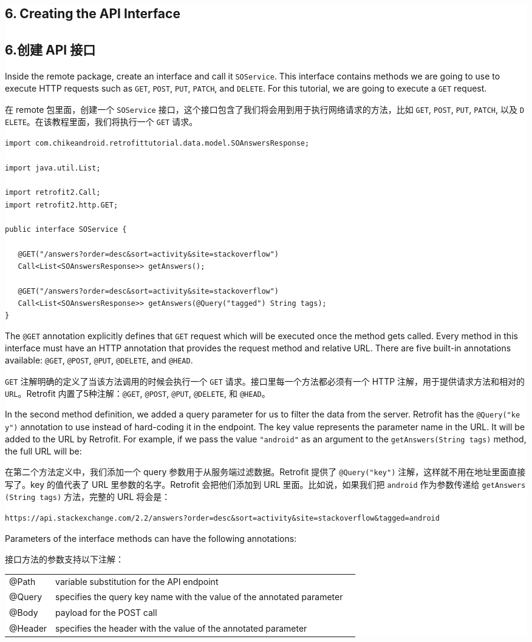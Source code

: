 
## 6. Creating the API Interface

## 6.创建 API 接口

Inside the remote package, create an interface and call it `SOService`. This interface contains methods we are going to use to execute HTTP requests such as `GET`, `POST`, `PUT`, `PATCH`, and `DELETE`. For this tutorial, we are going to execute a `GET` request.

在 remote 包里面，创建一个 `SOService` 接口，这个接口包含了我们将会用到用于执行网络请求的方法，比如 `GET`, `POST`, `PUT`, `PATCH`, 以及 `DELETE`。在该教程里面，我们将执行一个 `GET` 请求。

    import com.chikeandroid.retrofittutorial.data.model.SOAnswersResponse;

    import java.util.List;

    import retrofit2.Call;
    import retrofit2.http.GET;

    public interface SOService {

       @GET("/answers?order=desc&sort=activity&site=stackoverflow")
       Call<List<SOAnswersResponse>> getAnswers();

       @GET("/answers?order=desc&sort=activity&site=stackoverflow")
       Call<List<SOAnswersResponse>> getAnswers(@Query("tagged") String tags);
    }


The `@GET` annotation explicitly defines that `GET` request which will be executed once the method gets called. Every method in this interface must have an HTTP annotation that provides the request method and relative URL. There are five built-in annotations available: `@GET`, `@POST`, `@PUT`, `@DELETE`, and `@HEAD`.

`GET` 注解明确的定义了当该方法调用的时候会执行一个 `GET` 请求。接口里每一个方法都必须有一个 HTTP 注解，用于提供请求方法和相对的 `URL`。Retrofit 内置了5种注解：`@GET`, `@POST`, `@PUT`, `@DELETE`, 和 `@HEAD`。

In the second method definition, we added a query parameter for us to filter the data from the server. Retrofit has the `@Query("key")` annotation to use instead of hard-coding it in the endpoint. The key value represents the parameter name in the URL. It will be added to the URL by Retrofit. For example, if we pass the value `"android"` as an argument to the `getAnswers(String tags)` method, the full URL will be:

在第二个方法定义中，我们添加一个 query 参数用于从服务端过滤数据。Retrofit 提供了 `@Query("key")` 注解，这样就不用在地址里面直接写了。key 的值代表了 URL 里参数的名字。Retrofit 会把他们添加到 URL 里面。比如说，如果我们把 `android` 作为参数传递给 `getAnswers(String tags)` 方法，完整的 URL 将会是：


    https://api.stackexchange.com/2.2/answers?order=desc&sort=activity&site=stackoverflow&tagged=android

Parameters of the interface methods can have the following annotations:

接口方法的参数支持以下注解：

||||
|---|---|---|
|@Path|variable substitution for the API endpoint|
|@Query|specifies the query key name with the value of the annotated parameter|
|@Body|payload for the POST call|
|@Header|specifies the header with the value of the annotated parameter|
